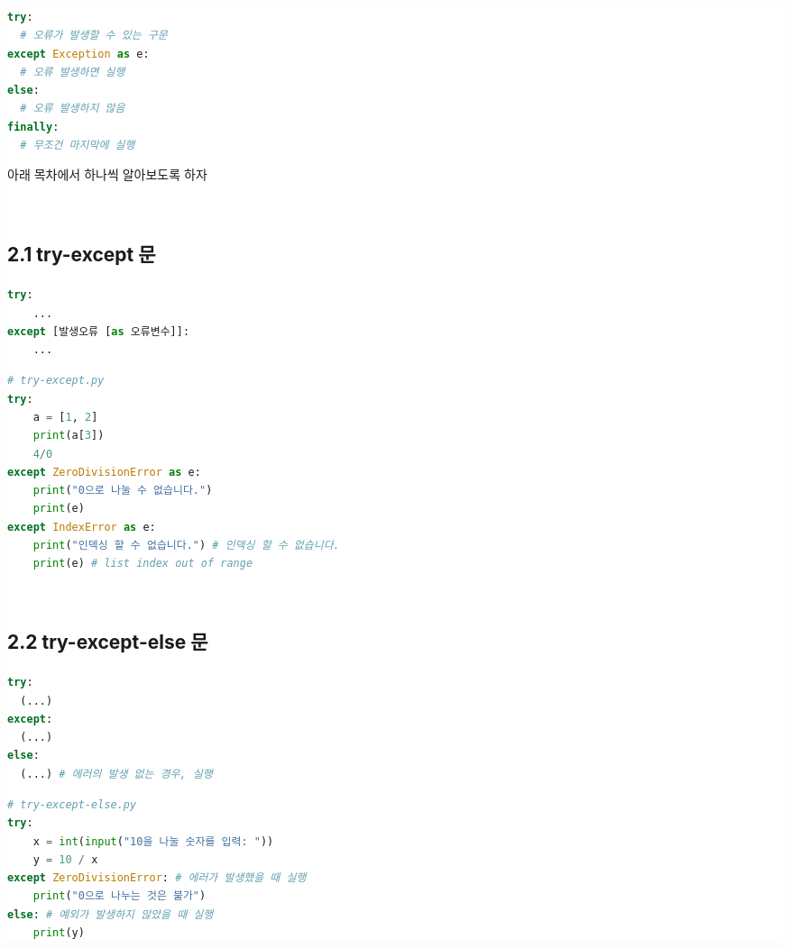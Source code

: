 ```python
try:
  # 오류가 발생할 수 있는 구문
except Exception as e:
  # 오류 발생하면 실행
else:
  # 오류 발생하지 않음
finally:
  # 무조건 마지막에 실행
```

아래 목차에서 하나씩 알아보도록 하자

<br>

## 2.1 try-except 문

```python
try:
    ...
except [발생오류 [as 오류변수]]:
    ...
```

```python
# try-except.py
try:
    a = [1, 2]
    print(a[3])
    4/0
except ZeroDivisionError as e:
    print("0으로 나눌 수 없습니다.")
    print(e)
except IndexError as e:
    print("인덱싱 할 수 없습니다.") # 인덱싱 할 수 없습니다.
    print(e) # list index out of range
```

<br>

## 2.2 try-except-else 문

```python
try:
  (...)
except:
  (...)
else:
  (...) # 에러의 발생 없는 경우, 실행

```

```python
# try-except-else.py
try:
    x = int(input("10을 나눌 숫자를 입력: "))
    y = 10 / x
except ZeroDivisionError: # 에러가 발생했을 때 실행
    print("0으로 나누는 것은 불가")
else: # 예외가 발생하지 않았을 때 실행
    print(y)
```
